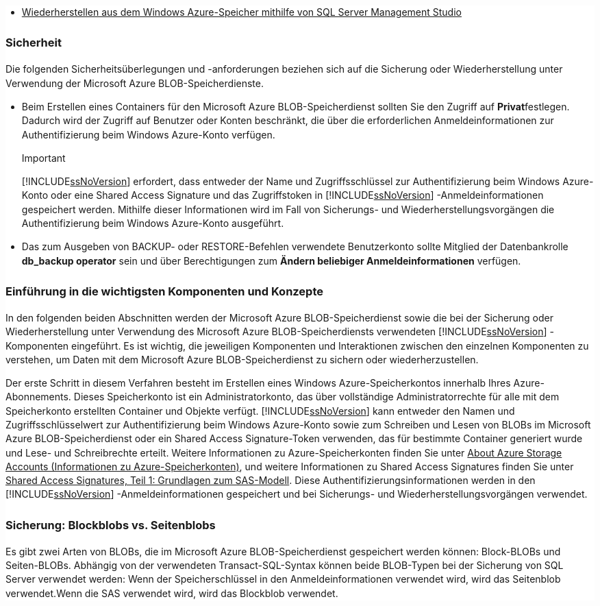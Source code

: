 -   [Wiederherstellen aus dem Windows Azure-Speicher mithilfe von SQL Server Management Studio](../../relational-databases/backup-restore/sql-server-backup-to-url.md#RestoreSSMS)  
  
###  <a name="security"></a> Sicherheit  
 Die folgenden Sicherheitsüberlegungen und -anforderungen beziehen sich auf die Sicherung oder Wiederherstellung unter Verwendung der Microsoft Azure BLOB-Speicherdienste.  
  
-   Beim Erstellen eines Containers für den Microsoft Azure BLOB-Speicherdienst sollten Sie den Zugriff auf **Privat**festlegen. Dadurch wird der Zugriff auf Benutzer oder Konten beschränkt, die über die erforderlichen Anmeldeinformationen zur Authentifizierung beim Windows Azure-Konto verfügen.  
  
    > [!IMPORTANT]  
    >  [!INCLUDE[ssNoVersion](../../includes/ssnoversion-md.md)] erfordert, dass entweder der Name und Zugriffsschlüssel zur Authentifizierung beim Windows Azure-Konto oder eine Shared Access Signature und das Zugriffstoken in [!INCLUDE[ssNoVersion](../../includes/ssnoversion-md.md)] -Anmeldeinformationen gespeichert werden. Mithilfe dieser Informationen wird im Fall von Sicherungs- und Wiederherstellungsvorgängen die Authentifizierung beim Windows Azure-Konto ausgeführt.  
  
-   Das zum Ausgeben von BACKUP- oder RESTORE-Befehlen verwendete Benutzerkonto sollte Mitglied der Datenbankrolle **db_backup operator** sein und über Berechtigungen zum **Ändern beliebiger Anmeldeinformationen** verfügen.  
  
###  <a name="intorkeyconcepts"></a> Einführung in die wichtigsten Komponenten und Konzepte  
 In den folgenden beiden Abschnitten werden der Microsoft Azure BLOB-Speicherdienst sowie die bei der Sicherung oder Wiederherstellung unter Verwendung des Microsoft Azure BLOB-Speicherdiensts verwendeten [!INCLUDE[ssNoVersion](../../includes/ssnoversion-md.md)] -Komponenten eingeführt. Es ist wichtig, die jeweiligen Komponenten und Interaktionen zwischen den einzelnen Komponenten zu verstehen, um Daten mit dem Microsoft Azure BLOB-Speicherdienst zu sichern oder wiederherzustellen.  
  
 Der erste Schritt in diesem Verfahren besteht im Erstellen eines Windows Azure-Speicherkontos innerhalb Ihres Azure-Abonnements. Dieses Speicherkonto ist ein Administratorkonto, das über vollständige Administratorrechte für alle mit dem Speicherkonto erstellten Container und Objekte verfügt. [!INCLUDE[ssNoVersion](../../includes/ssnoversion-md.md)] kann entweder den Namen und Zugriffsschlüsselwert zur Authentifizierung beim Windows Azure-Konto sowie zum Schreiben und Lesen von BLOBs im Microsoft Azure BLOB-Speicherdienst oder ein Shared Access Signature-Token verwenden, das für bestimmte Container generiert wurde und Lese- und Schreibrechte erteilt. Weitere Informationen zu Azure-Speicherkonten finden Sie unter [About Azure Storage Accounts (Informationen zu Azure-Speicherkonten)](https://azure.microsoft.com/documentation/articles/storage-create-storage-account/), und weitere Informationen zu Shared Access Signatures finden Sie unter [Shared Access Signatures, Teil 1: Grundlagen zum SAS-Modell](https://azure.microsoft.com/documentation/articles/storage-dotnet-shared-access-signature-part-1/). Diese Authentifizierungsinformationen werden in den [!INCLUDE[ssNoVersion](../../includes/ssnoversion-md.md)] -Anmeldeinformationen gespeichert und bei Sicherungs- und Wiederherstellungsvorgängen verwendet.  
  
###  <a name="blockbloborpageblob"></a> Sicherung: Blockblobs vs. Seitenblobs 
 Es gibt zwei Arten von BLOBs, die im Microsoft Azure BLOB-Speicherdienst gespeichert werden können: Block-BLOBs und Seiten-BLOBs. Abhängig von der verwendeten Transact-SQL-Syntax können beide BLOB-Typen bei der Sicherung von SQL Server verwendet werden: Wenn der Speicherschlüssel in den Anmeldeinformationen verwendet wird, wird das Seitenblob verwendet.Wenn die SAS verwendet wird, wird das Blockblob verwendet.
 